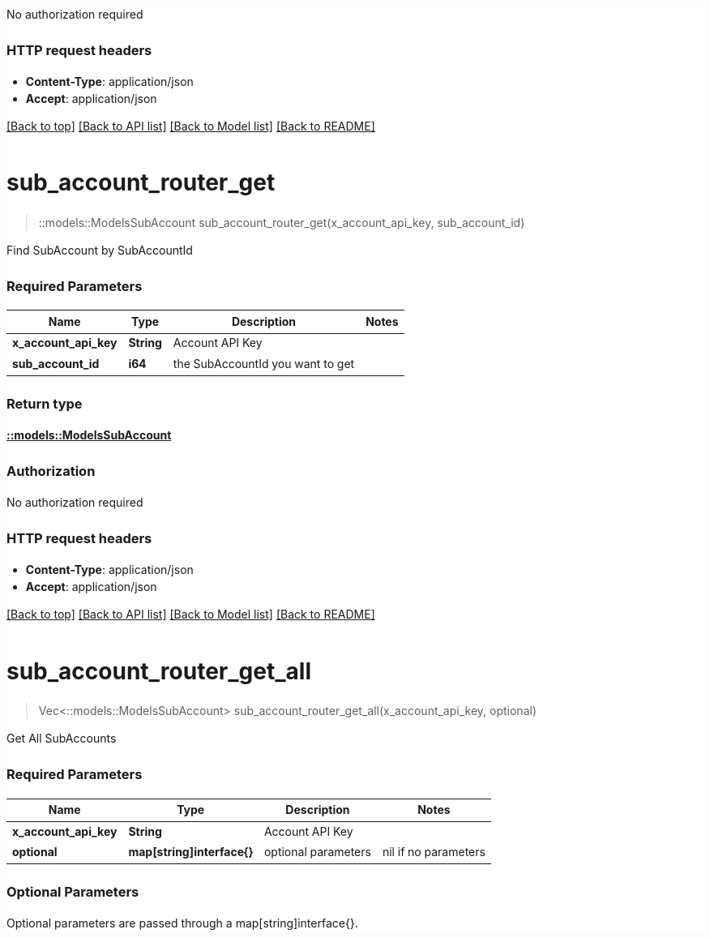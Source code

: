 No authorization required

### HTTP request headers

 - **Content-Type**: application/json
 - **Accept**: application/json

[[Back to top]](#) [[Back to API list]](../README.md#documentation-for-api-endpoints) [[Back to Model list]](../README.md#documentation-for-models) [[Back to README]](../README.md)

# **sub_account_router_get**
> ::models::ModelsSubAccount sub_account_router_get(x_account_api_key, sub_account_id)


Find SubAccount by SubAccountId

### Required Parameters

Name | Type | Description  | Notes
------------- | ------------- | ------------- | -------------
  **x_account_api_key** | **String**| Account API Key | 
  **sub_account_id** | **i64**| the SubAccountId you want to get | 

### Return type

[**::models::ModelsSubAccount**](models.SubAccount.md)

### Authorization

No authorization required

### HTTP request headers

 - **Content-Type**: application/json
 - **Accept**: application/json

[[Back to top]](#) [[Back to API list]](../README.md#documentation-for-api-endpoints) [[Back to Model list]](../README.md#documentation-for-models) [[Back to README]](../README.md)

# **sub_account_router_get_all**
> Vec<::models::ModelsSubAccount> sub_account_router_get_all(x_account_api_key, optional)


Get All SubAccounts

### Required Parameters

Name | Type | Description  | Notes
------------- | ------------- | ------------- | -------------
  **x_account_api_key** | **String**| Account API Key | 
 **optional** | **map[string]interface{}** | optional parameters | nil if no parameters

### Optional Parameters
Optional parameters are passed through a map[string]interface{}.
